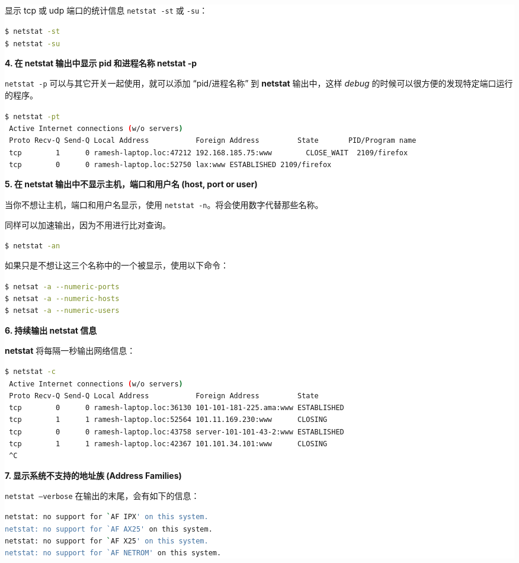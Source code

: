 显示 tcp 或 udp 端口的统计信息 `netstat -st` 或 `-su`：

```sh
$ netstat -st 
$ netstat -su
```

**4. 在 netstat 输出中显示 pid 和进程名称 netstat -p**

`netstat -p` 可以与其它开关一起使用，就可以添加 “pid/进程名称” 到 **netstat** 输出中，这样 *debug* 的时候可以很方便的发现特定端口运行的程序。

```sh
$ netstat -pt
 Active Internet connections (w/o servers)
 Proto Recv-Q Send-Q Local Address           Foreign Address         State       PID/Program name
 tcp        1      0 ramesh-laptop.loc:47212 192.168.185.75:www        CLOSE_WAIT  2109/firefox
 tcp        0      0 ramesh-laptop.loc:52750 lax:www ESTABLISHED 2109/firefox
```

**5. 在 netstat 输出中不显示主机，端口和用户名 (host, port or user)**

当你不想让主机，端口和用户名显示，使用 `netstat -n`。将会使用数字代替那些名称。

同样可以加速输出，因为不用进行比对查询。

```sh
$ netstat -an
```

如果只是不想让这三个名称中的一个被显示，使用以下命令：

```sh
$ netsat -a --numeric-ports
$ netsat -a --numeric-hosts
$ netsat -a --numeric-users
```

 **6. 持续输出 netstat 信息**

**netstat** 将每隔一秒输出网络信息：

```sh
$ netstat -c
 Active Internet connections (w/o servers)
 Proto Recv-Q Send-Q Local Address           Foreign Address         State
 tcp        0      0 ramesh-laptop.loc:36130 101-101-181-225.ama:www ESTABLISHED
 tcp        1      1 ramesh-laptop.loc:52564 101.11.169.230:www      CLOSING
 tcp        0      0 ramesh-laptop.loc:43758 server-101-101-43-2:www ESTABLISHED
 tcp        1      1 ramesh-laptop.loc:42367 101.101.34.101:www      CLOSING
 ^C
```

**7. 显示系统不支持的地址族 (Address Families)**

`netstat —verbose` 在输出的末尾，会有如下的信息：

```sh
netstat: no support for `AF IPX' on this system.
netstat: no support for `AF AX25' on this system.
netstat: no support for `AF X25' on this system.
netstat: no support for `AF NETROM' on this system.
```

